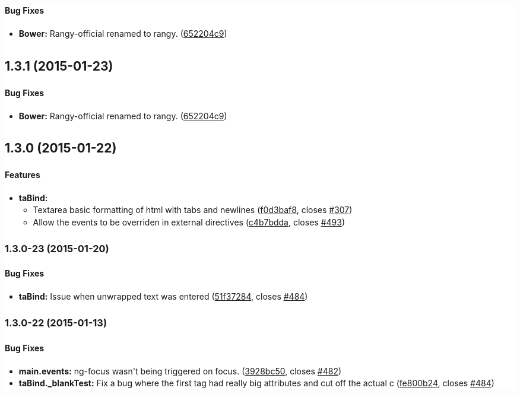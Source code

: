 
#### Bug Fixes

* **Bower:** Rangy-official renamed to rangy. ([652204c9](http://github.com/chaddoy/textAngular/commit/652204c9e2b271eee51159c27f90d1a429c0acb1))


<a name="1.3.1"></a>
## 1.3.1 (2015-01-23)


#### Bug Fixes

* **Bower:** Rangy-official renamed to rangy. ([652204c9](http://github.com/chaddoy/textAngular/commit/652204c9e2b271eee51159c27f90d1a429c0acb1))


<a name="1.3.0"></a>
## 1.3.0 (2015-01-22)


#### Features

* **taBind:**
  * Textarea basic formatting of html with tabs and newlines ([f0d3baf8](http://github.com/chaddoy/textAngular/commit/f0d3baf8dd99e11f746e6aa17ccf1e94c2842a87), closes [#307](http://github.com/chaddoy/textAngular/issues/307))
  * Allow the events to be overriden in external directives ([c4b7bdda](http://github.com/chaddoy/textAngular/commit/c4b7bdda609deb49d4c51cacd835c4082843c14b), closes [#493](http://github.com/chaddoy/textAngular/issues/493))


<a name="1.3.0-23"></a>
### 1.3.0-23 (2015-01-20)


#### Bug Fixes

* **taBind:** Issue when unwrapped text was entered ([51f37284](http://github.com/chaddoy/textAngular/commit/51f37284156bd2fca17a2c9aa7e42176393bf115), closes [#484](http://github.com/chaddoy/textAngular/issues/484))


<a name="1.3.0-22"></a>
### 1.3.0-22 (2015-01-13)


#### Bug Fixes

* **main.events:** ng-focus wasn't being triggered on focus. ([3928bc50](http://github.com/chaddoy/textAngular/commit/3928bc50205fb53de8c7cc08e213fc4f0b6aca24), closes [#482](http://github.com/chaddoy/textAngular/issues/482))
* **taBind._blankTest:** Fix a bug where the first tag had really big attributes and cut off the actual c ([fe800b24](http://github.com/chaddoy/textAngular/commit/fe800b24cbcfad53f2e9a0b793b1ead9b7b4d45e), closes [#484](http://github.com/chaddoy/textAngular/issues/484))
